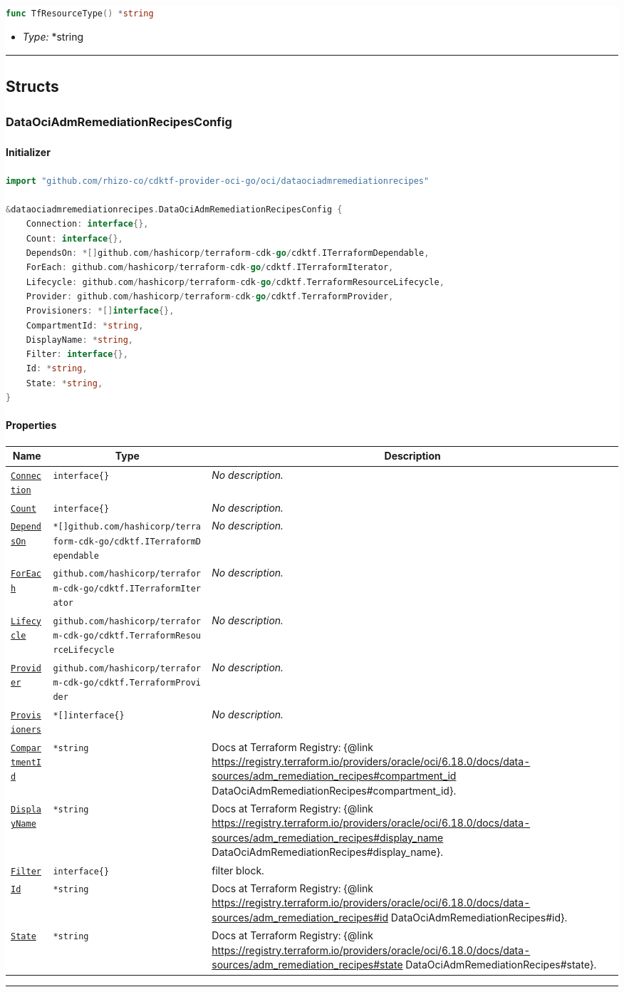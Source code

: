 ```go
func TfResourceType() *string
```

- *Type:* *string

---

## Structs <a name="Structs" id="Structs"></a>

### DataOciAdmRemediationRecipesConfig <a name="DataOciAdmRemediationRecipesConfig" id="rhizo-co-terraform-provider-oci.dataOciAdmRemediationRecipes.DataOciAdmRemediationRecipesConfig"></a>

#### Initializer <a name="Initializer" id="rhizo-co-terraform-provider-oci.dataOciAdmRemediationRecipes.DataOciAdmRemediationRecipesConfig.Initializer"></a>

```go
import "github.com/rhizo-co/cdktf-provider-oci-go/oci/dataociadmremediationrecipes"

&dataociadmremediationrecipes.DataOciAdmRemediationRecipesConfig {
	Connection: interface{},
	Count: interface{},
	DependsOn: *[]github.com/hashicorp/terraform-cdk-go/cdktf.ITerraformDependable,
	ForEach: github.com/hashicorp/terraform-cdk-go/cdktf.ITerraformIterator,
	Lifecycle: github.com/hashicorp/terraform-cdk-go/cdktf.TerraformResourceLifecycle,
	Provider: github.com/hashicorp/terraform-cdk-go/cdktf.TerraformProvider,
	Provisioners: *[]interface{},
	CompartmentId: *string,
	DisplayName: *string,
	Filter: interface{},
	Id: *string,
	State: *string,
}
```

#### Properties <a name="Properties" id="Properties"></a>

| **Name** | **Type** | **Description** |
| --- | --- | --- |
| <code><a href="#rhizo-co-terraform-provider-oci.dataOciAdmRemediationRecipes.DataOciAdmRemediationRecipesConfig.property.connection">Connection</a></code> | <code>interface{}</code> | *No description.* |
| <code><a href="#rhizo-co-terraform-provider-oci.dataOciAdmRemediationRecipes.DataOciAdmRemediationRecipesConfig.property.count">Count</a></code> | <code>interface{}</code> | *No description.* |
| <code><a href="#rhizo-co-terraform-provider-oci.dataOciAdmRemediationRecipes.DataOciAdmRemediationRecipesConfig.property.dependsOn">DependsOn</a></code> | <code>*[]github.com/hashicorp/terraform-cdk-go/cdktf.ITerraformDependable</code> | *No description.* |
| <code><a href="#rhizo-co-terraform-provider-oci.dataOciAdmRemediationRecipes.DataOciAdmRemediationRecipesConfig.property.forEach">ForEach</a></code> | <code>github.com/hashicorp/terraform-cdk-go/cdktf.ITerraformIterator</code> | *No description.* |
| <code><a href="#rhizo-co-terraform-provider-oci.dataOciAdmRemediationRecipes.DataOciAdmRemediationRecipesConfig.property.lifecycle">Lifecycle</a></code> | <code>github.com/hashicorp/terraform-cdk-go/cdktf.TerraformResourceLifecycle</code> | *No description.* |
| <code><a href="#rhizo-co-terraform-provider-oci.dataOciAdmRemediationRecipes.DataOciAdmRemediationRecipesConfig.property.provider">Provider</a></code> | <code>github.com/hashicorp/terraform-cdk-go/cdktf.TerraformProvider</code> | *No description.* |
| <code><a href="#rhizo-co-terraform-provider-oci.dataOciAdmRemediationRecipes.DataOciAdmRemediationRecipesConfig.property.provisioners">Provisioners</a></code> | <code>*[]interface{}</code> | *No description.* |
| <code><a href="#rhizo-co-terraform-provider-oci.dataOciAdmRemediationRecipes.DataOciAdmRemediationRecipesConfig.property.compartmentId">CompartmentId</a></code> | <code>*string</code> | Docs at Terraform Registry: {@link https://registry.terraform.io/providers/oracle/oci/6.18.0/docs/data-sources/adm_remediation_recipes#compartment_id DataOciAdmRemediationRecipes#compartment_id}. |
| <code><a href="#rhizo-co-terraform-provider-oci.dataOciAdmRemediationRecipes.DataOciAdmRemediationRecipesConfig.property.displayName">DisplayName</a></code> | <code>*string</code> | Docs at Terraform Registry: {@link https://registry.terraform.io/providers/oracle/oci/6.18.0/docs/data-sources/adm_remediation_recipes#display_name DataOciAdmRemediationRecipes#display_name}. |
| <code><a href="#rhizo-co-terraform-provider-oci.dataOciAdmRemediationRecipes.DataOciAdmRemediationRecipesConfig.property.filter">Filter</a></code> | <code>interface{}</code> | filter block. |
| <code><a href="#rhizo-co-terraform-provider-oci.dataOciAdmRemediationRecipes.DataOciAdmRemediationRecipesConfig.property.id">Id</a></code> | <code>*string</code> | Docs at Terraform Registry: {@link https://registry.terraform.io/providers/oracle/oci/6.18.0/docs/data-sources/adm_remediation_recipes#id DataOciAdmRemediationRecipes#id}. |
| <code><a href="#rhizo-co-terraform-provider-oci.dataOciAdmRemediationRecipes.DataOciAdmRemediationRecipesConfig.property.state">State</a></code> | <code>*string</code> | Docs at Terraform Registry: {@link https://registry.terraform.io/providers/oracle/oci/6.18.0/docs/data-sources/adm_remediation_recipes#state DataOciAdmRemediationRecipes#state}. |

---